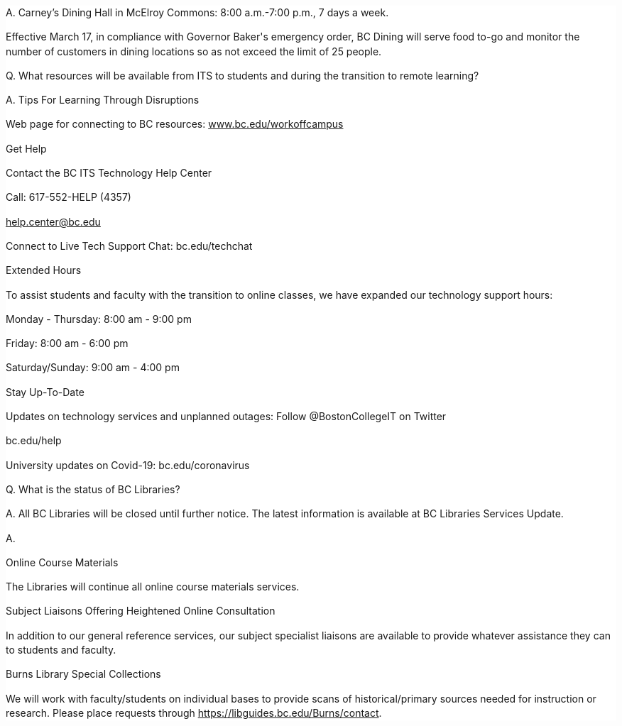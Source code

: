 A. Carney’s Dining Hall in McElroy Commons: 8:00 a.m.-7:00 p.m., 7 days a week.

Effective March 17, in compliance with Governor Baker's emergency order, BC Dining will serve food to-go and monitor the number of customers in dining locations so as not exceed the limit of 25 people.

Q. What resources will be available from ITS to students and during the transition to remote learning?

A. Tips For Learning Through Disruptions

Web page for connecting to BC resources: www.bc.edu/workoffcampus

Get Help

Contact the BC ITS Technology Help Center

Call: 617-552-HELP (4357)

help.center@bc.edu

Connect to Live Tech Support Chat: bc.edu/techchat

Extended Hours

To assist students and faculty with the transition to online classes, we have expanded our technology support hours:

Monday - Thursday: 8:00 am - 9:00 pm

Friday: 8:00 am - 6:00 pm

Saturday/Sunday: 9:00 am - 4:00 pm

Stay Up-To-Date

Updates on technology services and unplanned outages: Follow @BostonCollegeIT on Twitter

bc.edu/help

University updates on Covid-19: bc.edu/coronavirus

Q. What is the status of BC Libraries?

A. All BC Libraries will be closed until further notice. The latest information is available at BC Libraries Services Update.

A.

Online Course Materials

The Libraries will continue all online course materials services.

Subject Liaisons Offering Heightened Online Consultation

In addition to our general reference services, our subject specialist liaisons are available to provide whatever assistance they can to students and faculty.



Burns Library Special Collections

We will work with faculty/students on individual bases to provide scans of historical/primary sources needed for instruction or research. Please place requests through https://libguides.bc.edu/Burns/contact.

